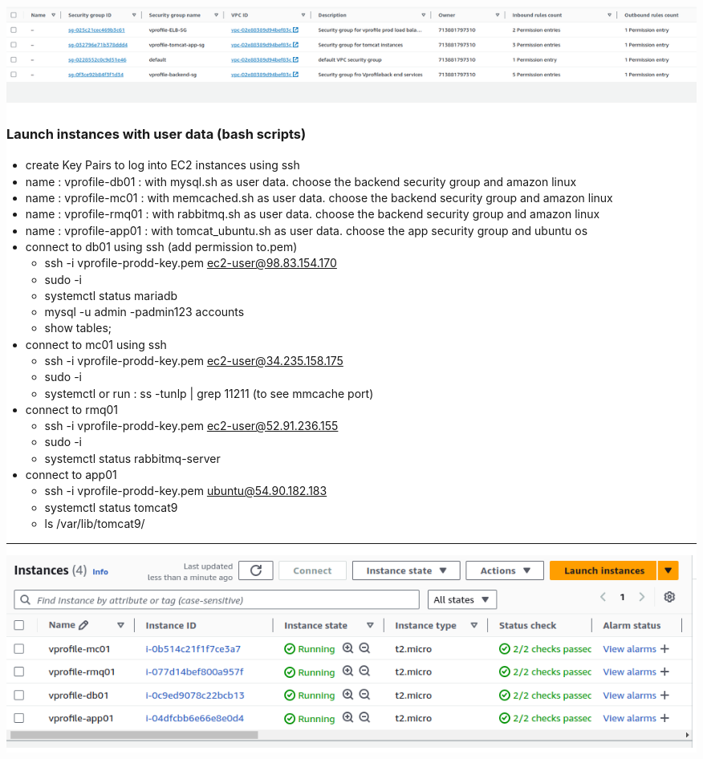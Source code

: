 ![alt text](https://github.com/AminaB/devops/blob/master/full_devops/aws/lift-shift/SGs.png)
### Launch instances with user data (bash scripts)
- create Key Pairs to log into EC2 instances using ssh
- name : vprofile-db01 : with mysql.sh as user data. choose the backend security group and amazon linux
- name : vprofile-mc01 : with memcached.sh as user data. choose the backend security group and amazon linux
- name : vprofile-rmq01 : with rabbitmq.sh as user data. choose the backend security group and amazon linux
- name : vprofile-app01 : with tomcat_ubuntu.sh as user data. choose the app security group and ubuntu os
- connect to db01 using ssh (add permission to.pem)
    - ssh -i vprofile-prodd-key.pem ec2-user@98.83.154.170
    - sudo -i
    - systemctl status mariadb
    - mysql -u admin -padmin123 accounts
    - show tables;
- connect to mc01 using ssh
    - ssh -i vprofile-prodd-key.pem ec2-user@34.235.158.175
    - sudo -i
    - systemctl or run :  ss -tunlp | grep 11211 (to see mmcache port)
- connect to rmq01
    - ssh -i vprofile-prodd-key.pem ec2-user@52.91.236.155
    - sudo -i
    - systemctl status rabbitmq-server
- connect to app01
  - ssh -i vprofile-prodd-key.pem ubuntu@54.90.182.183
  - systemctl status tomcat9
  -  ls /var/lib/tomcat9/
***
![alt text](https://github.com/AminaB/devops/blob/master/full_devops/aws/lift-shift/ec2s.png)
